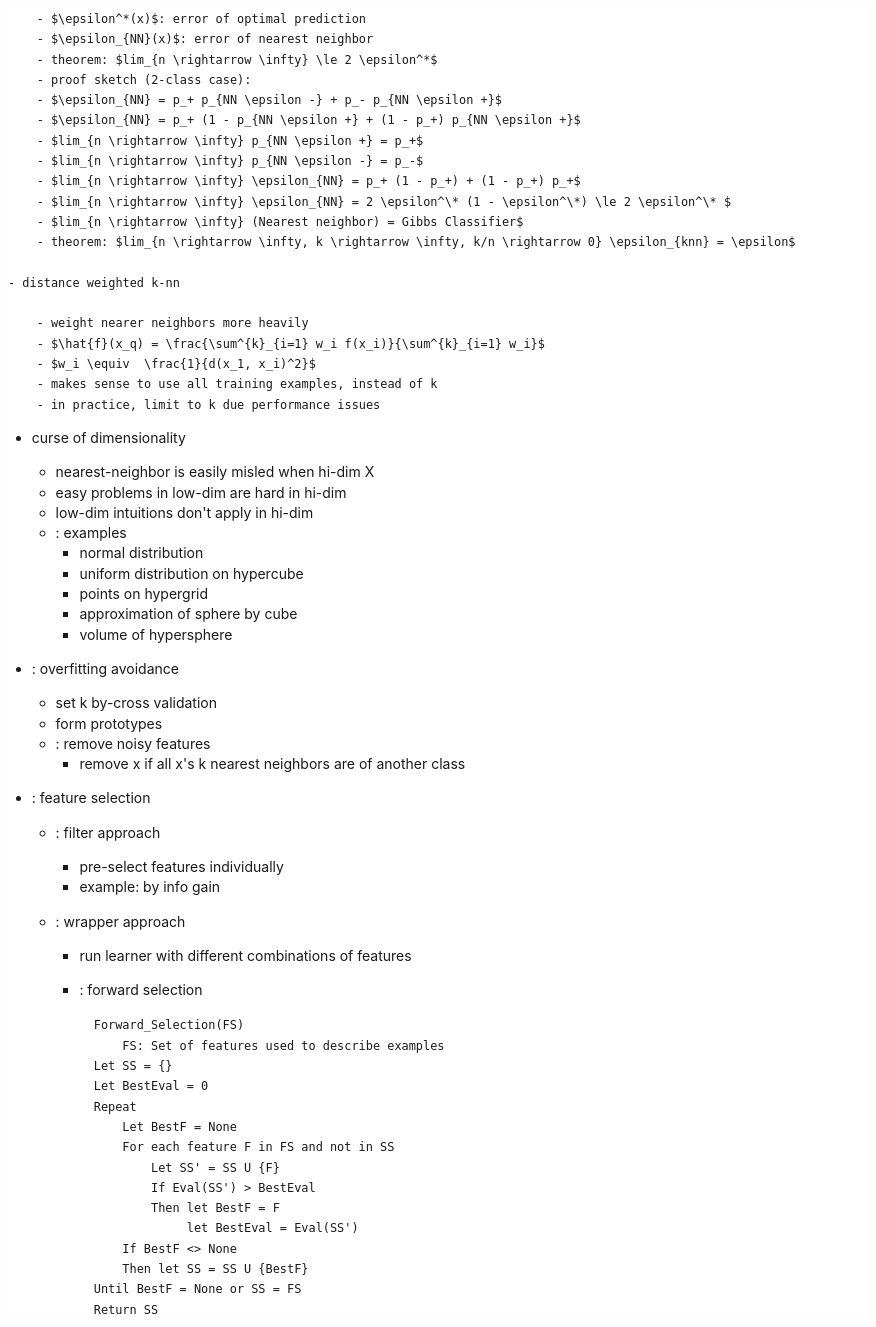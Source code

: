         - $\epsilon^*(x)$: error of optimal prediction
        - $\epsilon_{NN}(x)$: error of nearest neighbor
        - theorem: $lim_{n \rightarrow \infty} \le 2 \epsilon^*$
        - proof sketch (2-class case):
        - $\epsilon_{NN} = p_+ p_{NN \epsilon -} + p_- p_{NN \epsilon +}$
        - $\epsilon_{NN} = p_+ (1 - p_{NN \epsilon +} + (1 - p_+) p_{NN \epsilon +}$
        - $lim_{n \rightarrow \infty} p_{NN \epsilon +} = p_+$
        - $lim_{n \rightarrow \infty} p_{NN \epsilon -} = p_-$
        - $lim_{n \rightarrow \infty} \epsilon_{NN} = p_+ (1 - p_+) + (1 - p_+) p_+$
        - $lim_{n \rightarrow \infty} \epsilon_{NN} = 2 \epsilon^\* (1 - \epsilon^\*) \le 2 \epsilon^\* $
        - $lim_{n \rightarrow \infty} (Nearest neighbor) = Gibbs Classifier$
        - theorem: $lim_{n \rightarrow \infty, k \rightarrow \infty, k/n \rightarrow 0} \epsilon_{knn} = \epsilon$

    - distance weighted k-nn

        - weight nearer neighbors more heavily
        - $\hat{f}(x_q) = \frac{\sum^{k}_{i=1} w_i f(x_i)}{\sum^{k}_{i=1} w_i}$
        - $w_i \equiv  \frac{1}{d(x_1, x_i)^2}$
        - makes sense to use all training examples, instead of k
        - in practice, limit to k due performance issues

- curse of dimensionality

    - nearest-neighbor is easily misled when hi-dim X
    - easy problems in low-dim are hard in hi-dim
    - low-dim intuitions don't apply in hi-dim
    - : examples
        - normal distribution
        - uniform distribution on hypercube
        - points on hypergrid
        - approximation of sphere by cube
        - volume of hypersphere

- : overfitting avoidance

    - set k by-cross validation
    - form prototypes
    - : remove noisy features
        - remove x if all x's k nearest neighbors are of another class

- : feature selection
    
    - : filter approach
        - pre-select features individually
        - example: by info gain

    - : wrapper approach
        
        - run learner with different combinations of features
        
        - : forward selection

                Forward_Selection(FS)
                    FS: Set of features used to describe examples
                Let SS = {}
                Let BestEval = 0
                Repeat
                    Let BestF = None
                    For each feature F in FS and not in SS
                        Let SS' = SS U {F}
                        If Eval(SS') > BestEval
                        Then let BestF = F
                             let BestEval = Eval(SS')
                    If BestF <> None
                    Then let SS = SS U {BestF}
                Until BestF = None or SS = FS
                Return SS
